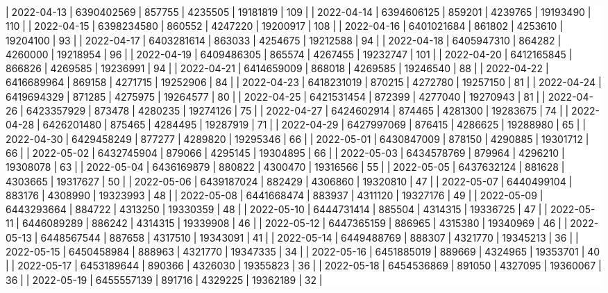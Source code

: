 | 2022-04-13 | 6390402569 | 857755 | 4235505 | 19181819 | 109 |
| 2022-04-14 | 6394606125 | 859201 | 4239765 | 19193490 | 110 |
| 2022-04-15 | 6398234580 | 860552 | 4247220 | 19200917 | 108 |
| 2022-04-16 | 6401021684 | 861802 | 4253610 | 19204100 | 93 |
| 2022-04-17 | 6403281614 | 863033 | 4254675 | 19212588 | 94 |
| 2022-04-18 | 6405947310 | 864282 | 4260000 | 19218954 | 96 |
| 2022-04-19 | 6409486305 | 865574 | 4267455 | 19232747 | 101 |
| 2022-04-20 | 6412165845 | 866826 | 4269585 | 19236991 | 94 |
| 2022-04-21 | 6414659009 | 868018 | 4269585 | 19246540 | 88 |
| 2022-04-22 | 6416689964 | 869158 | 4271715 | 19252906 | 84 |
| 2022-04-23 | 6418231019 | 870215 | 4272780 | 19257150 | 81 |
| 2022-04-24 | 6419694329 | 871285 | 4275975 | 19264577 | 80 |
| 2022-04-25 | 6421531454 | 872399 | 4277040 | 19270943 | 81 |
| 2022-04-26 | 6423357929 | 873478 | 4280235 | 19274126 | 75 |
| 2022-04-27 | 6424602914 | 874465 | 4281300 | 19283675 | 74 |
| 2022-04-28 | 6426201480 | 875465 | 4284495 | 19287919 | 71 |
| 2022-04-29 | 6427997069 | 876415 | 4286625 | 19288980 | 65 |
| 2022-04-30 | 6429458249 | 877277 | 4289820 | 19295346 | 66 |
| 2022-05-01 | 6430847009 | 878150 | 4290885 | 19301712 | 66 |
| 2022-05-02 | 6432745904 | 879066 | 4295145 | 19304895 | 66 |
| 2022-05-03 | 6434578769 | 879964 | 4296210 | 19308078 | 63 |
| 2022-05-04 | 6436169879 | 880822 | 4300470 | 19316566 | 55 |
| 2022-05-05 | 6437632124 | 881628 | 4303665 | 19317627 | 50 |
| 2022-05-06 | 6439187024 | 882429 | 4306860 | 19320810 | 47 |
| 2022-05-07 | 6440499104 | 883176 | 4308990 | 19323993 | 48 |
| 2022-05-08 | 6441668474 | 883937 | 4311120 | 19327176 | 49 |
| 2022-05-09 | 6443293664 | 884722 | 4313250 | 19330359 | 48 |
| 2022-05-10 | 6444731414 | 885504 | 4314315 | 19336725 | 47 |
| 2022-05-11 | 6446089289 | 886242 | 4314315 | 19339908 | 46 |
| 2022-05-12 | 6447365159 | 886965 | 4315380 | 19340969 | 46 |
| 2022-05-13 | 6448567544 | 887658 | 4317510 | 19343091 | 41 |
| 2022-05-14 | 6449488769 | 888307 | 4321770 | 19345213 | 36 |
| 2022-05-15 | 6450458984 | 888963 | 4321770 | 19347335 | 34 |
| 2022-05-16 | 6451885019 | 889669 | 4324965 | 19353701 | 40 |
| 2022-05-17 | 6453189644 | 890366 | 4326030 | 19355823 | 36 |
| 2022-05-18 | 6454536869 | 891050 | 4327095 | 19360067 | 36 |
| 2022-05-19 | 6455557139 | 891716 | 4329225 | 19362189 | 32 |